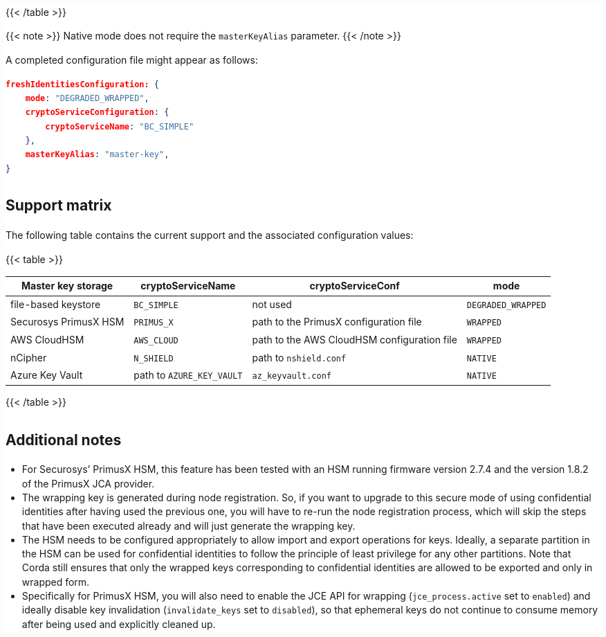 {{< /table >}}

{{< note >}}
Native mode does not require the `masterKeyAlias` parameter.
{{< /note >}}

A completed configuration file might appear as follows:

```json
freshIdentitiesConfiguration: {
    mode: "DEGRADED_WRAPPED",
    cryptoServiceConfiguration: {
        cryptoServiceName: "BC_SIMPLE"
    },
    masterKeyAlias: "master-key",
}
```


## Support matrix

The following table contains the current support and the associated configuration values:


{{< table >}}

| Master key storage    | cryptoServiceName         | cryptoServiceConf                           | mode               |
| --------------------- | ------------------------- | ------------------------------------------- | ------------------ |
| file-based keystore   | `BC_SIMPLE`               | not used                                    | `DEGRADED_WRAPPED` |
| Securosys PrimusX HSM | `PRIMUS_X`                | path to the PrimusX configuration file      | `WRAPPED`          |
| AWS CloudHSM          | `AWS_CLOUD`               | path to the AWS CloudHSM configuration file | `WRAPPED`          |
| nCipher               | `N_SHIELD`                | path to `nshield.conf`                      | `NATIVE`           |
| Azure Key Vault       | path to `AZURE_KEY_VAULT` | `az_keyvault.conf`                          | `NATIVE`           |

{{< /table >}}


## Additional notes


* For Securosys’ PrimusX HSM, this feature has been tested with an HSM running firmware version 2.7.4 and the version 1.8.2 of the PrimusX JCA provider.
* The wrapping key is generated during node registration. So, if you want to upgrade to this secure mode of using confidential identities after having used the previous one,
you will have to re-run the node registration process, which will skip the steps that have been executed already and will just generate the wrapping key.
* The HSM needs to be configured appropriately to allow import and export operations for keys. Ideally, a separate partition in the HSM can be used for confidential identities to follow the principle of least privilege for any other partitions.
Note that Corda still ensures that only the wrapped keys corresponding to confidential identities are allowed to be exported and only in wrapped form.
* Specifically for PrimusX HSM, you will also need to enable the JCE API for wrapping (`jce_process.active` set to `enabled`) and ideally disable key invalidation (`invalidate_keys` set to `disabled`),
so that ephemeral keys do not continue to consume memory after being used and explicitly cleaned up.
